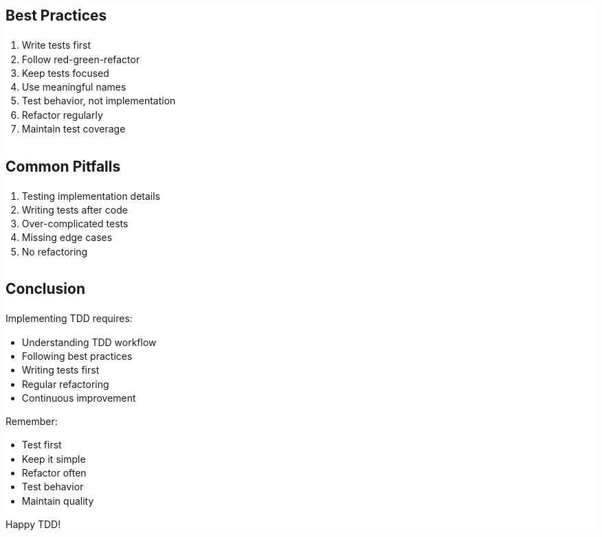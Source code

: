 
## Best Practices

1. Write tests first
2. Follow red-green-refactor
3. Keep tests focused
4. Use meaningful names
5. Test behavior, not implementation
6. Refactor regularly
7. Maintain test coverage

## Common Pitfalls

1. Testing implementation details
2. Writing tests after code
3. Over-complicated tests
4. Missing edge cases
5. No refactoring

## Conclusion

Implementing TDD requires:

- Understanding TDD workflow
- Following best practices
- Writing tests first
- Regular refactoring
- Continuous improvement

Remember:

- Test first
- Keep it simple
- Refactor often
- Test behavior
- Maintain quality

Happy TDD!
